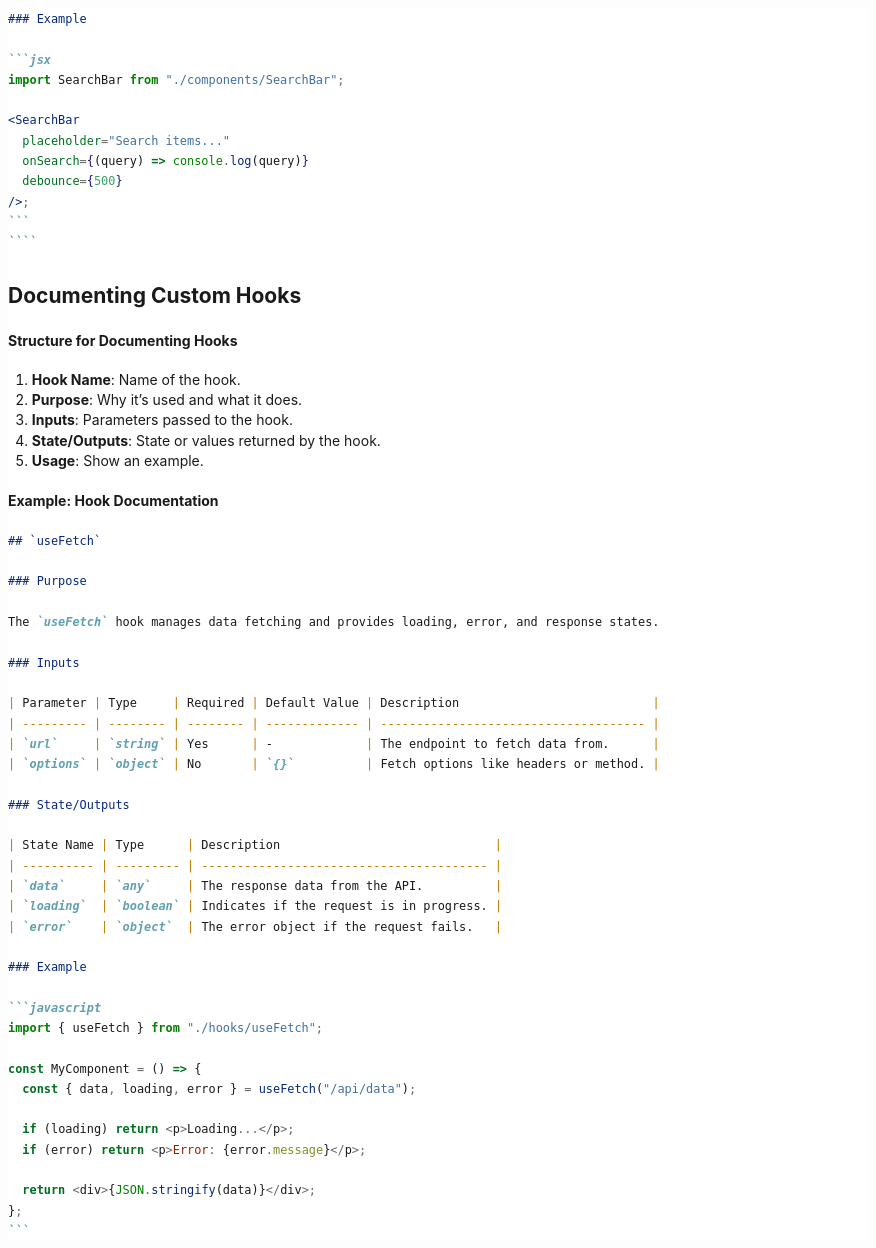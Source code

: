 `````markdown
### Example

```jsx
import SearchBar from "./components/SearchBar";

<SearchBar
  placeholder="Search items..."
  onSearch={(query) => console.log(query)}
  debounce={500}
/>;
```
````
`````

## Documenting Custom Hooks

#### Structure for Documenting Hooks

1. **Hook Name**: Name of the hook.
2. **Purpose**: Why it’s used and what it does.
3. **Inputs**: Parameters passed to the hook.
4. **State/Outputs**: State or values returned by the hook.
5. **Usage**: Show an example.

#### Example: Hook Documentation

````markdown
## `useFetch`

### Purpose

The `useFetch` hook manages data fetching and provides loading, error, and response states.

### Inputs

| Parameter | Type     | Required | Default Value | Description                           |
| --------- | -------- | -------- | ------------- | ------------------------------------- |
| `url`     | `string` | Yes      | -             | The endpoint to fetch data from.      |
| `options` | `object` | No       | `{}`          | Fetch options like headers or method. |

### State/Outputs

| State Name | Type      | Description                              |
| ---------- | --------- | ---------------------------------------- |
| `data`     | `any`     | The response data from the API.          |
| `loading`  | `boolean` | Indicates if the request is in progress. |
| `error`    | `object`  | The error object if the request fails.   |

### Example

```javascript
import { useFetch } from "./hooks/useFetch";

const MyComponent = () => {
  const { data, loading, error } = useFetch("/api/data");

  if (loading) return <p>Loading...</p>;
  if (error) return <p>Error: {error.message}</p>;

  return <div>{JSON.stringify(data)}</div>;
};
```
````
